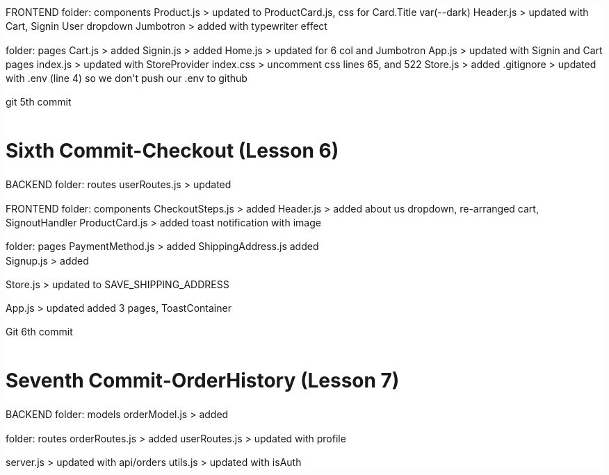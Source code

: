 FRONTEND
folder: components
Product.js > updated to ProductCard.js, css for Card.Title var(--dark)
Header.js > updated with Cart, Signin User dropdown
Jumbotron > added with typewriter effect

folder: pages
Cart.js > added
Signin.js > added
Home.js > updated for 6 col and Jumbotron
App.js > updated with Signin and Cart pages
index.js > updated with StoreProvider
index.css > uncomment css lines 65, and 522
Store.js > added
.gitignore > updated with .env (line 4) so we don't push our .env to github

git 5th commit

# Sixth Commit-Checkout (Lesson 6)

BACKEND
folder: routes
userRoutes.js > updated

FRONTEND
folder: components
CheckoutSteps.js > added
Header.js > added about us dropdown, re-arranged cart, SignoutHandler
ProductCard.js > added toast notification with image

folder: pages
PaymentMethod.js > added
ShippingAddress.js added  
Signup.js > added

Store.js > updated to SAVE_SHIPPING_ADDRESS

App.js > updated added 3 pages, ToastContainer

Git 6th commit

# Seventh Commit-OrderHistory (Lesson 7)

BACKEND
folder: models
orderModel.js > added

folder: routes
orderRoutes.js > added
userRoutes.js > updated with profile

server.js > updated with api/orders
utils.js > updated with isAuth
